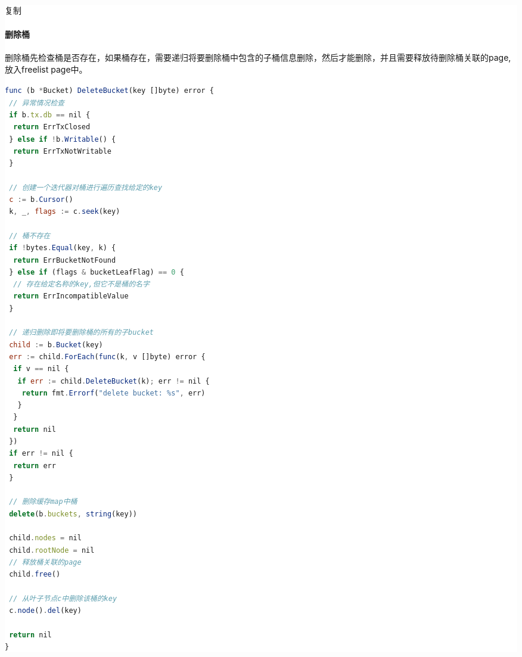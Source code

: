 复制

#### **删除桶**

删除桶先检查桶是否存在，如果桶存在，需要递归将要删除桶中包含的子桶信息删除，然后才能删除，并且需要释放待删除桶关联的page,放入freelist page中。

```javascript
func (b *Bucket) DeleteBucket(key []byte) error {
 // 异常情况检查
 if b.tx.db == nil {
  return ErrTxClosed
 } else if !b.Writable() {
  return ErrTxNotWritable
 }

 // 创建一个迭代器对桶进行遍历查找给定的key
 c := b.Cursor()
 k, _, flags := c.seek(key)

 // 桶不存在
 if !bytes.Equal(key, k) {
  return ErrBucketNotFound
 } else if (flags & bucketLeafFlag) == 0 {
  // 存在给定名称的key,但它不是桶的名字
  return ErrIncompatibleValue
 }

 // 递归删除即将要删除桶的所有的子bucket
 child := b.Bucket(key)
 err := child.ForEach(func(k, v []byte) error {
  if v == nil {
   if err := child.DeleteBucket(k); err != nil {
    return fmt.Errorf("delete bucket: %s", err)
   }
  }
  return nil
 })
 if err != nil {
  return err
 }

 // 删除缓存map中桶
 delete(b.buckets, string(key))

 child.nodes = nil
 child.rootNode = nil
 // 释放桶关联的page
 child.free()

 // 从叶子节点c中删除该桶的key
 c.node().del(key)

 return nil
}
```
